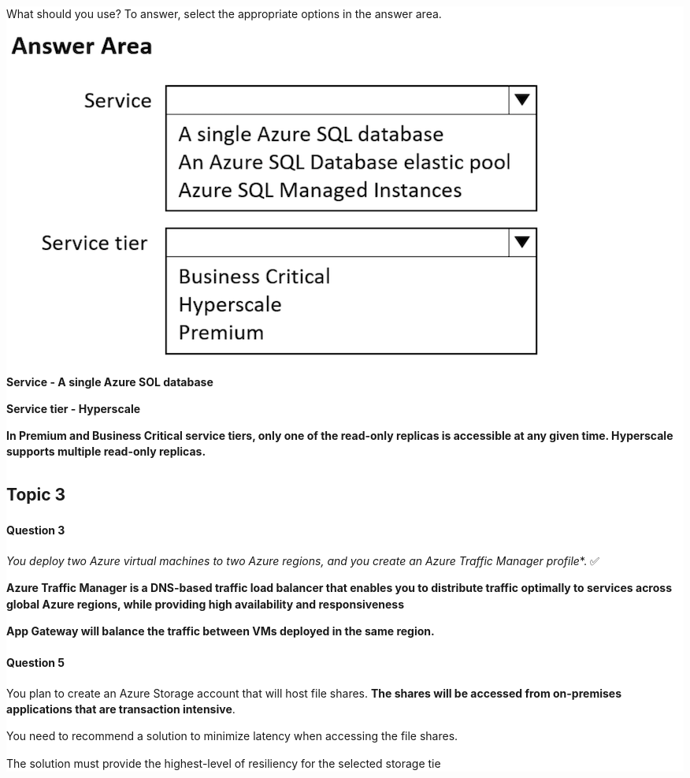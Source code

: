 What should you use? To answer, select the appropriate options in the answer area.

![Alt Image Text](../images/az305_12_541.png "Body image")

**Service - A single Azure SOL database**

**Service tier - Hyperscale**

**In Premium and Business Critical service tiers, only one of the read-only replicas is accessible at any given time. Hyperscale supports multiple read-only replicas.**

## Topic 3

#### Question 3

*You deploy two Azure virtual machines to two Azure regions, and you create an Azure Traffic Manager profile**.    ✅

**Azure Traffic Manager is a DNS-based traffic load balancer that enables you to distribute traffic optimally to services across global Azure regions, while providing high availability and responsiveness**

**App Gateway will balance the traffic between VMs deployed in the same region.** 

#### Question 5

You plan to create an Azure Storage account that will host file shares. **The shares will be accessed from on-premises applications that are transaction intensive**. 

You need to recommend a solution to minimize latency when accessing the file shares. 

The solution must provide the highest-level of resiliency for the selected storage tie
